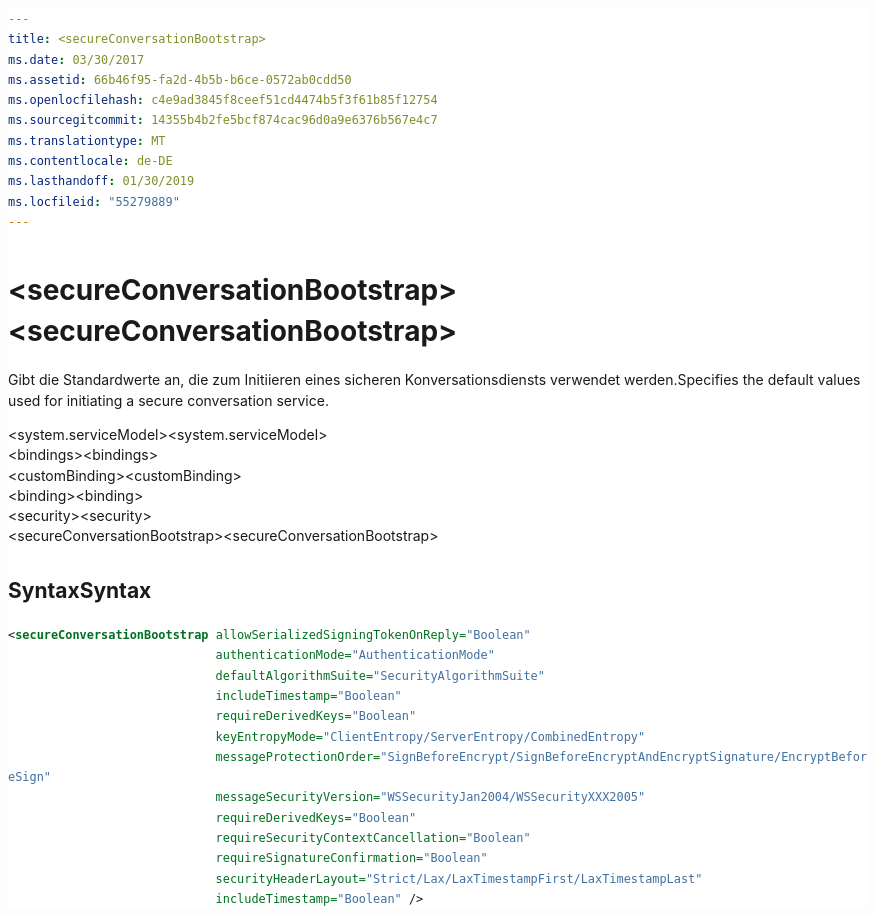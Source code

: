 ```yaml
---
title: <secureConversationBootstrap>
ms.date: 03/30/2017
ms.assetid: 66b46f95-fa2d-4b5b-b6ce-0572ab0cdd50
ms.openlocfilehash: c4e9ad3845f8ceef51cd4474b5f3f61b85f12754
ms.sourcegitcommit: 14355b4b2fe5bcf874cac96d0a9e6376b567e4c7
ms.translationtype: MT
ms.contentlocale: de-DE
ms.lasthandoff: 01/30/2019
ms.locfileid: "55279889"
---
```

# <a name="secureconversationbootstrap"></a><span data-ttu-id="4e4d2-101">\<secureConversationBootstrap></span><span class="sxs-lookup"><span data-stu-id="4e4d2-101">\<secureConversationBootstrap></span></span>
<span data-ttu-id="4e4d2-102">Gibt die Standardwerte an, die zum Initiieren eines sicheren Konversationsdiensts verwendet werden.</span><span class="sxs-lookup"><span data-stu-id="4e4d2-102">Specifies the default values used for initiating a secure conversation service.</span></span>  
  
 <span data-ttu-id="4e4d2-103">\<system.serviceModel></span><span class="sxs-lookup"><span data-stu-id="4e4d2-103">\<system.serviceModel></span></span>  
<span data-ttu-id="4e4d2-104">\<bindings></span><span class="sxs-lookup"><span data-stu-id="4e4d2-104">\<bindings></span></span>  
<span data-ttu-id="4e4d2-105">\<customBinding></span><span class="sxs-lookup"><span data-stu-id="4e4d2-105">\<customBinding></span></span>  
<span data-ttu-id="4e4d2-106">\<binding></span><span class="sxs-lookup"><span data-stu-id="4e4d2-106">\<binding></span></span>  
<span data-ttu-id="4e4d2-107">\<security></span><span class="sxs-lookup"><span data-stu-id="4e4d2-107">\<security></span></span>  
<span data-ttu-id="4e4d2-108">\<secureConversationBootstrap></span><span class="sxs-lookup"><span data-stu-id="4e4d2-108">\<secureConversationBootstrap></span></span>  
  
## <a name="syntax"></a><span data-ttu-id="4e4d2-109">Syntax</span><span class="sxs-lookup"><span data-stu-id="4e4d2-109">Syntax</span></span>  
  
```xml  
<secureConversationBootstrap allowSerializedSigningTokenOnReply="Boolean"
                             authenticationMode="AuthenticationMode"
                             defaultAlgorithmSuite="SecurityAlgorithmSuite"
                             includeTimestamp="Boolean"
                             requireDerivedKeys="Boolean"
                             keyEntropyMode="ClientEntropy/ServerEntropy/CombinedEntropy"
                             messageProtectionOrder="SignBeforeEncrypt/SignBeforeEncryptAndEncryptSignature/EncryptBeforeSign"
                             messageSecurityVersion="WSSecurityJan2004/WSSecurityXXX2005"
                             requireDerivedKeys="Boolean"
                             requireSecurityContextCancellation="Boolean"
                             requireSignatureConfirmation="Boolean"
                             securityHeaderLayout="Strict/Lax/LaxTimestampFirst/LaxTimestampLast"
                             includeTimestamp="Boolean" />
```  
  
